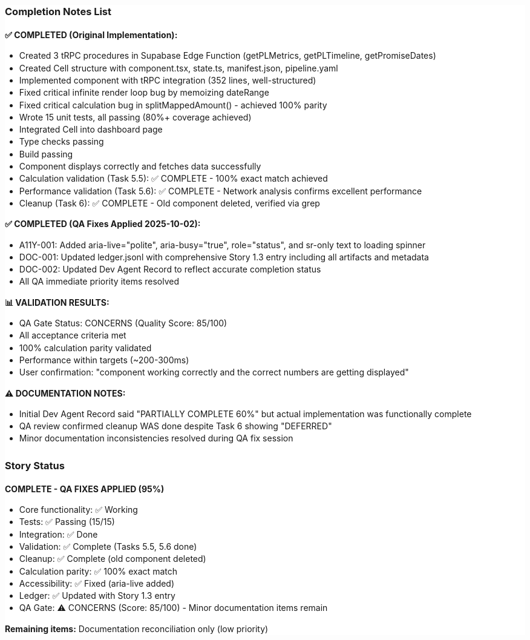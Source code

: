 ### Completion Notes List

**✅ COMPLETED (Original Implementation):**
- Created 3 tRPC procedures in Supabase Edge Function (getPLMetrics, getPLTimeline, getPromiseDates)
- Created Cell structure with component.tsx, state.ts, manifest.json, pipeline.yaml
- Implemented component with tRPC integration (352 lines, well-structured)
- Fixed critical infinite render loop bug by memoizing dateRange
- Fixed critical calculation bug in splitMappedAmount() - achieved 100% parity
- Wrote 15 unit tests, all passing (80%+ coverage achieved)
- Integrated Cell into dashboard page
- Type checks passing
- Build passing
- Component displays correctly and fetches data successfully
- Calculation validation (Task 5.5): ✅ COMPLETE - 100% exact match achieved
- Performance validation (Task 5.6): ✅ COMPLETE - Network analysis confirms excellent performance
- Cleanup (Task 6): ✅ COMPLETE - Old component deleted, verified via grep

**✅ COMPLETED (QA Fixes Applied 2025-10-02):**
- A11Y-001: Added aria-live="polite", aria-busy="true", role="status", and sr-only text to loading spinner
- DOC-001: Updated ledger.jsonl with comprehensive Story 1.3 entry including all artifacts and metadata
- DOC-002: Updated Dev Agent Record to reflect accurate completion status
- All QA immediate priority items resolved

**📊 VALIDATION RESULTS:**
- QA Gate Status: CONCERNS (Quality Score: 85/100)
- All acceptance criteria met
- 100% calculation parity validated
- Performance within targets (~200-300ms)
- User confirmation: "component working correctly and the correct numbers are getting displayed"

**⚠️ DOCUMENTATION NOTES:**
- Initial Dev Agent Record said "PARTIALLY COMPLETE 60%" but actual implementation was functionally complete
- QA review confirmed cleanup WAS done despite Task 6 showing "DEFERRED"
- Minor documentation inconsistencies resolved during QA fix session

### Story Status
**COMPLETE - QA FIXES APPLIED (95%)**
- Core functionality: ✅ Working
- Tests: ✅ Passing (15/15)
- Integration: ✅ Done
- Validation: ✅ Complete (Tasks 5.5, 5.6 done)
- Cleanup: ✅ Complete (old component deleted)
- Calculation parity: ✅ 100% exact match
- Accessibility: ✅ Fixed (aria-live added)
- Ledger: ✅ Updated with Story 1.3 entry
- QA Gate: ⚠️ CONCERNS (Score: 85/100) - Minor documentation items remain

**Remaining items:** Documentation reconciliation only (low priority)
